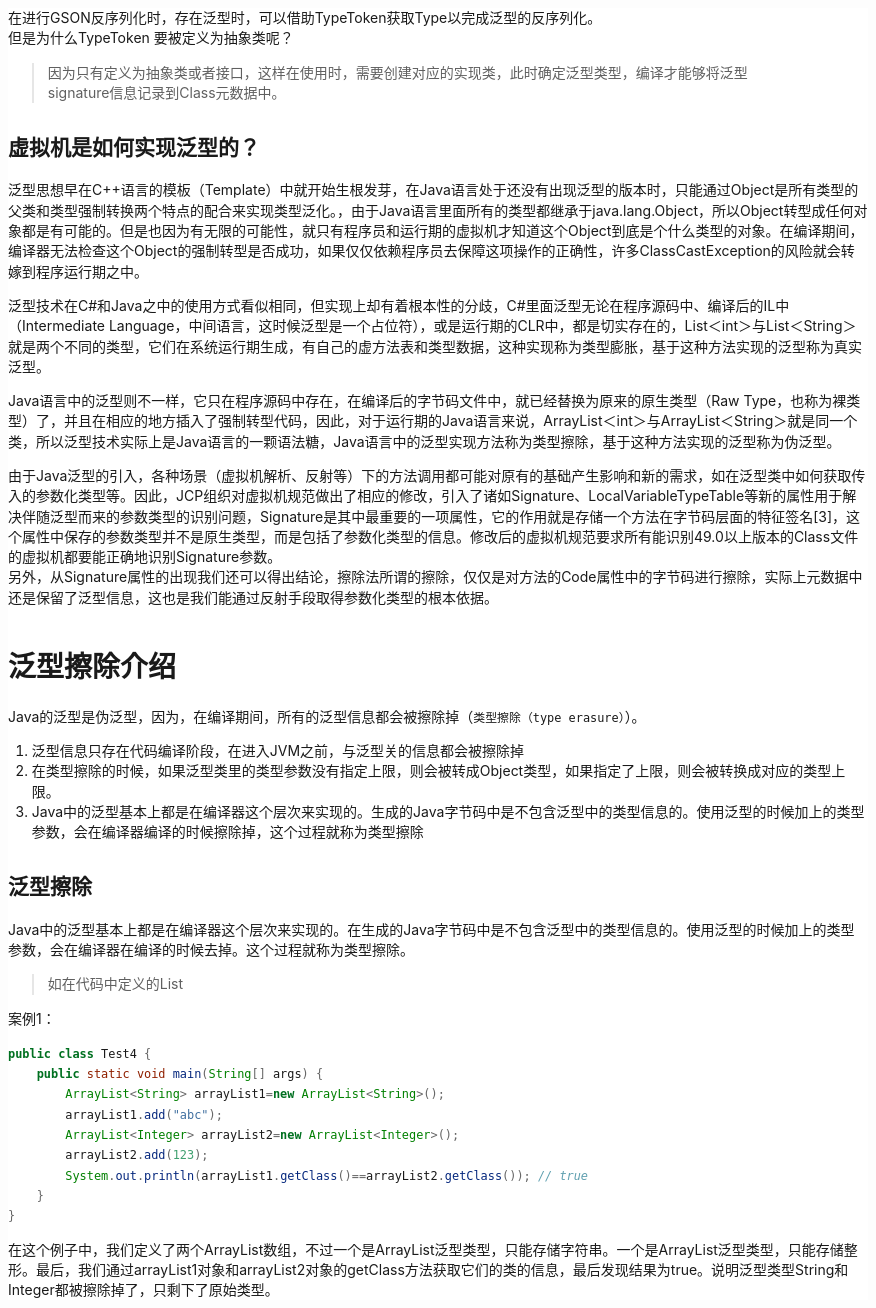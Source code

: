 在进行GSON反序列化时，存在泛型时，可以借助TypeToken获取Type以完成泛型的反序列化。<br>但是为什么TypeToken 要被定义为抽象类呢？

> 因为只有定义为抽象类或者接口，这样在使用时，需要创建对应的实现类，此时确定泛型类型，编译才能够将泛型<br>signature信息记录到Class元数据中。

## 虚拟机是如何实现泛型的？

泛型思想早在C++语言的模板（Template）中就开始生根发芽，在Java语言处于还没有出现泛型的版本时，只能通过Object是所有类型的父类和类型强制转换两个特点的配合来实现类型泛化。，由于Java语言里面所有的类型都继承于java.lang.Object，所以Object转型成任何对象都是有可能的。但是也因为有无限的可能性，就只有程序员和运行期的虚拟机才知道这个Object到底是个什么类型的对象。在编译期间，编译器无法检查这个Object的强制转型是否成功，如果仅仅依赖程序员去保障这项操作的正确性，许多ClassCastException的风险就会转嫁到程序运行期之中。

泛型技术在C#和Java之中的使用方式看似相同，但实现上却有着根本性的分歧，C#里面泛型无论在程序源码中、编译后的IL中（Intermediate Language，中间语言，这时候泛型是一个占位符），或是运行期的CLR中，都是切实存在的，List＜int＞与List＜String＞就是两个不同的类型，它们在系统运行期生成，有自己的虚方法表和类型数据，这种实现称为类型膨胀，基于这种方法实现的泛型称为真实泛型。

Java语言中的泛型则不一样，它只在程序源码中存在，在编译后的字节码文件中，就已经替换为原来的原生类型（Raw Type，也称为裸类型）了，并且在相应的地方插入了强制转型代码，因此，对于运行期的Java语言来说，ArrayList＜int＞与ArrayList＜String＞就是同一个类，所以泛型技术实际上是Java语言的一颗语法糖，Java语言中的泛型实现方法称为类型擦除，基于这种方法实现的泛型称为伪泛型。

由于Java泛型的引入，各种场景（虚拟机解析、反射等）下的方法调用都可能对原有的基础产生影响和新的需求，如在泛型类中如何获取传入的参数化类型等。因此，JCP组织对虚拟机规范做出了相应的修改，引入了诸如Signature、LocalVariableTypeTable等新的属性用于解决伴随泛型而来的参数类型的识别问题，Signature是其中最重要的一项属性，它的作用就是存储一个方法在字节码层面的特征签名[3]，这个属性中保存的参数类型并不是原生类型，而是包括了参数化类型的信息。修改后的虚拟机规范要求所有能识别49.0以上版本的Class文件的虚拟机都要能正确地识别Signature参数。<br>另外，从Signature属性的出现我们还可以得出结论，擦除法所谓的擦除，仅仅是对方法的Code属性中的字节码进行擦除，实际上元数据中还是保留了泛型信息，这也是我们能通过反射手段取得参数化类型的根本依据。

# 泛型擦除介绍

Java的泛型是伪泛型，因为，在编译期间，所有的泛型信息都会被擦除掉（`类型擦除（type erasure）`）。

1. 泛型信息只存在代码编译阶段，在进⼊JVM之前，与泛型关的信息都会被擦除掉
2. 在类型擦除的时候，如果泛型类⾥的类型参数没有指定上限，则会被转成Object类型，如果指定了上限，则会被转换成对应的类型上限。
3. Java中的泛型基本上都是在编译器这个层次来实现的。⽣成的Java字节码中是不包含泛型中的类型信息的。使⽤泛型的时候加上的类型参数，会在编译器编译的时候擦除掉，这个过程就称为类型擦除

## 泛型擦除

Java中的泛型基本上都是在编译器这个层次来实现的。在生成的Java字节码中是不包含泛型中的类型信息的。使用泛型的时候加上的类型参数，会在编译器在编译的时候去掉。这个过程就称为类型擦除。

> 如在代码中定义的List

案例1：

```java
public class Test4 {
	public static void main(String[] args) {
		ArrayList<String> arrayList1=new ArrayList<String>();
		arrayList1.add("abc");
		ArrayList<Integer> arrayList2=new ArrayList<Integer>();
		arrayList2.add(123);
		System.out.println(arrayList1.getClass()==arrayList2.getClass()); // true
	}
}
```

在这个例子中，我们定义了两个ArrayList数组，不过一个是ArrayList泛型类型，只能存储字符串。一个是ArrayList泛型类型，只能存储整形。最后，我们通过arrayList1对象和arrayList2对象的getClass方法获取它们的类的信息，最后发现结果为true。说明泛型类型String和Integer都被擦除掉了，只剩下了原始类型。
